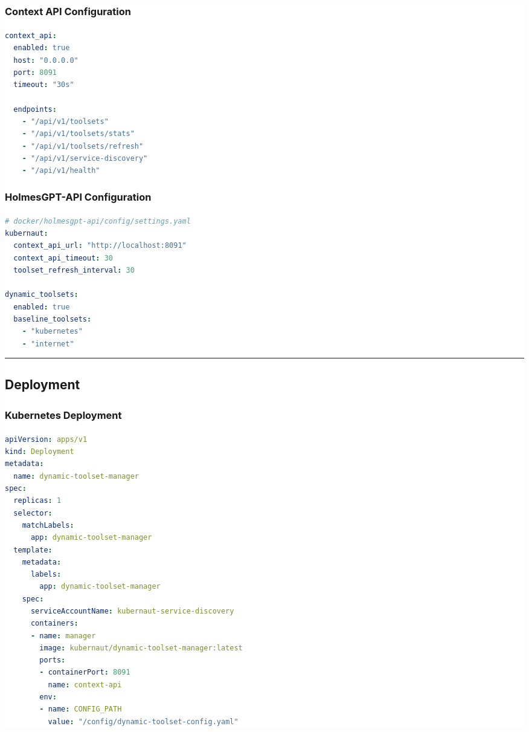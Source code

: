 ### Context API Configuration

```yaml
context_api:
  enabled: true
  host: "0.0.0.0"
  port: 8091
  timeout: "30s"

  endpoints:
    - "/api/v1/toolsets"
    - "/api/v1/toolsets/stats"
    - "/api/v1/toolsets/refresh"
    - "/api/v1/service-discovery"
    - "/api/v1/health"
```

### HolmesGPT-API Configuration

```yaml
# docker/holmesgpt-api/config/settings.yaml
kubernaut:
  context_api_url: "http://localhost:8091"
  context_api_timeout: 30
  toolset_refresh_interval: 30

dynamic_toolsets:
  enabled: true
  baseline_toolsets:
    - "kubernetes"
    - "internet"
```

---

## Deployment

### Kubernetes Deployment

```yaml
apiVersion: apps/v1
kind: Deployment
metadata:
  name: dynamic-toolset-manager
spec:
  replicas: 1
  selector:
    matchLabels:
      app: dynamic-toolset-manager
  template:
    metadata:
      labels:
        app: dynamic-toolset-manager
    spec:
      serviceAccountName: kubernaut-service-discovery
      containers:
      - name: manager
        image: kubernaut/dynamic-toolset-manager:latest
        ports:
        - containerPort: 8091
          name: context-api
        env:
        - name: CONFIG_PATH
          value: "/config/dynamic-toolset-config.yaml"
```